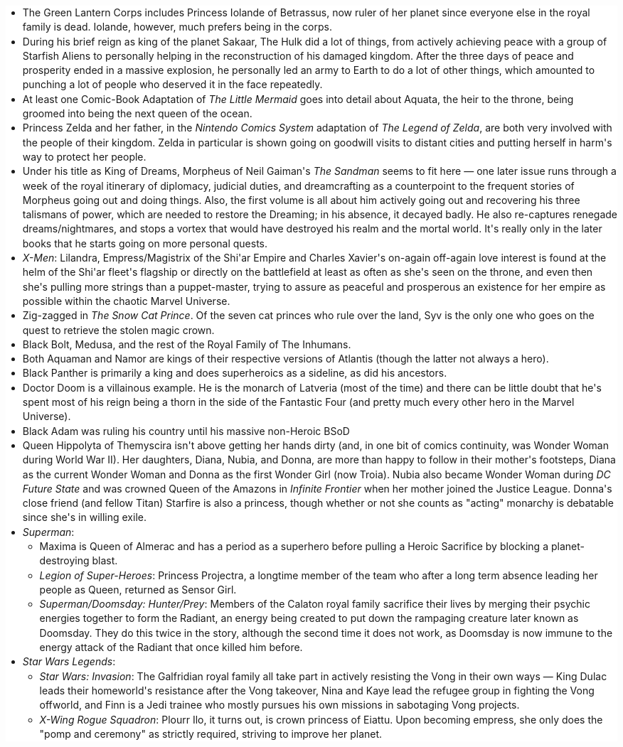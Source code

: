 -   The Green Lantern Corps includes Princess Iolande of Betrassus, now ruler of her planet since everyone else in the royal family is dead. Iolande, however, much prefers being in the corps.
-   During his brief reign as king of the planet Sakaar, The Hulk did a lot of things, from actively achieving peace with a group of Starfish Aliens to personally helping in the reconstruction of his damaged kingdom. After the three days of peace and prosperity ended in a massive explosion, he personally led an army to Earth to do a lot of other things, which amounted to punching a lot of people who deserved it in the face repeatedly.
-   At least one Comic-Book Adaptation of _The Little Mermaid_ goes into detail about Aquata, the heir to the throne, being groomed into being the next queen of the ocean.
-   Princess Zelda and her father, in the _Nintendo Comics System_ adaptation of _The Legend of Zelda_, are both very involved with the people of their kingdom. Zelda in particular is shown going on goodwill visits to distant cities and putting herself in harm's way to protect her people.
-   Under his title as King of Dreams, Morpheus of Neil Gaiman's _The Sandman_ seems to fit here — one later issue runs through a week of the royal itinerary of diplomacy, judicial duties, and dreamcrafting as a counterpoint to the frequent stories of Morpheus going out and doing things. Also, the first volume is all about him actively going out and recovering his three talismans of power, which are needed to restore the Dreaming; in his absence, it decayed badly. He also re-captures renegade dreams/nightmares, and stops a vortex that would have destroyed his realm and the mortal world. It's really only in the later books that he starts going on more personal quests.
-   _X-Men_: Lilandra, Empress/Magistrix of the Shi'ar Empire and Charles Xavier's on-again off-again love interest is found at the helm of the Shi'ar fleet's flagship or directly on the battlefield at least as often as she's seen on the throne, and even then she's pulling more strings than a puppet-master, trying to assure as peaceful and prosperous an existence for her empire as possible within the chaotic Marvel Universe.
-   Zig-zagged in _The Snow Cat Prince_. Of the seven cat princes who rule over the land, Syv is the only one who goes on the quest to retrieve the stolen magic crown.
-   Black Bolt, Medusa, and the rest of the Royal Family of The Inhumans.
-   Both Aquaman and Namor are kings of their respective versions of Atlantis (though the latter not always a hero).
-   Black Panther is primarily a king and does superheroics as a sideline, as did his ancestors.
-   Doctor Doom is a villainous example. He is the monarch of Latveria (most of the time) and there can be little doubt that he's spent most of his reign being a thorn in the side of the Fantastic Four (and pretty much every other hero in the Marvel Universe).
-   Black Adam was ruling his country until his massive non-Heroic BSoD
-   Queen Hippolyta of Themyscira isn't above getting her hands dirty (and, in one bit of comics continuity, was Wonder Woman during World War II). Her daughters, Diana, Nubia, and Donna, are more than happy to follow in their mother's footsteps, Diana as the current Wonder Woman and Donna as the first Wonder Girl (now Troia). Nubia also became Wonder Woman during _DC Future State_ and was crowned Queen of the Amazons in _Infinite Frontier_ when her mother joined the Justice League. Donna's close friend (and fellow Titan) Starfire is also a princess, though whether or not she counts as "acting" monarchy is debatable since she's in willing exile.
-   _Superman_:
    -   Maxima is Queen of Almerac and has a period as a superhero before pulling a Heroic Sacrifice by blocking a planet-destroying blast.
    -   _Legion of Super-Heroes_: Princess Projectra, a longtime member of the team who after a long term absence leading her people as Queen, returned as Sensor Girl.
    -   _Superman/Doomsday: Hunter/Prey_: Members of the Calaton royal family sacrifice their lives by merging their psychic energies together to form the Radiant, an energy being created to put down the rampaging creature later known as Doomsday. They do this twice in the story, although the second time it does not work, as Doomsday is now immune to the energy attack of the Radiant that once killed him before.
-   _Star Wars Legends_:
    -   _Star Wars: Invasion_: The Galfridian royal family all take part in actively resisting the Vong in their own ways — King Dulac leads their homeworld's resistance after the Vong takeover, Nina and Kaye lead the refugee group in fighting the Vong offworld, and Finn is a Jedi trainee who mostly pursues his own missions in sabotaging Vong projects.
    -   _X-Wing Rogue Squadron_: Plourr Ilo, it turns out, is crown princess of Eiattu. Upon becoming empress, she only does the "pomp and ceremony" as strictly required, striving to improve her planet.
